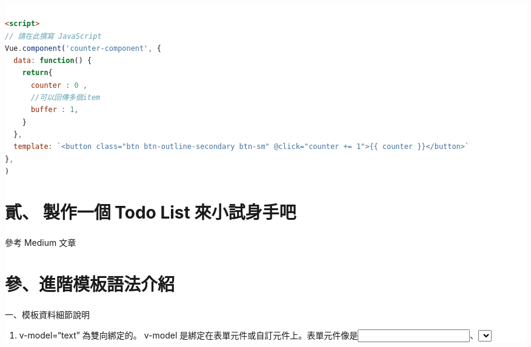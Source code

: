 ```html

<script>
// 請在此撰寫 JavaScript
Vue.component('counter-component', {
  data: function() {
    return{
      counter : 0 ,
      //可以回傳多個item
      buffer : 1,
    }
  },
  template: `<button class="btn btn-outline-secondary btn-sm" @click="counter += 1">{{ counter }}</button>`
},
)
```

# 貳、 製作一個 Todo List 來小試身手吧
參考 Medium 文章

# 參、進階模板語法介紹
一、模板資料細節說明
1. v-model=“text”
為雙向綁定的。
v-model 是綁定在表單元件或自訂元件上。表單元件像是<input>、<select>和<textarea>
2. v-text=“text”、{{ text }} 與 v-once
為雙向綁定。
綁定輸入文字的內容。如div、p、span…
如果不想雙向綁定，則在<>內加入 v-once，就只會出現 data 初始的內容
3. v-html
使用 v-html 可以插入有作用的 Html 語法。但要注意使用的地方可能造成的XSS攻擊，像是讓客戶輸入的資料就不建議使用。
4. 表達式 {{ }}
串接兩段文字 {{ text+rawHtml }}
直接實現js語法 {{ text.split(’’).reverse().join(’’) }}
運算 {{ number1+number2 }}
5. 改變 input 的屬性
<input type="text" :disabled="isDisabled" class="form-control" placeholder="請在此加上動態 disabled">
</div>
:disabled 的資料為 true 時，會使這個 input disable。
二、 動態切換 ClassName 及 Style 多種方法
1. 物件寫法
將物件寫在 :class 裡面

  <h4>物件寫法 1</h4>
  <div class="box" :class="{'rotate':isTransform , 'bg-danger':boxColor}"></div>
  <p>請為此元素加上動態 className</p>
  <hr>
  <button class="btn btn-outline-primary" v-on:click="isTransform = !isTransform">選轉物件</button>
  <div class="form-check">
    <input type="checkbox" class="form-check-input" id="classToggle1" v-model="boxColor">
    <label class="form-check-label" for="classToggle1">切換色彩</label>
  </div>

